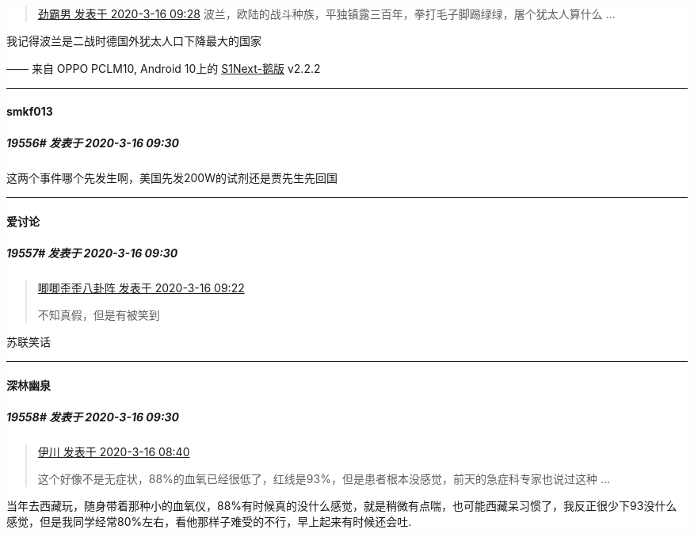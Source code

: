 

<blockquote><a href="httphttps://bbs.saraba1st.com/2b/forum.php?mod=redirect&amp;goto=findpost&amp;pid=46753404&amp;ptid=1918099" target="_blank">劲霸男 发表于 2020-3-16 09:28</a>
波兰，欧陆的战斗种族，平独镇露三百年，拳打毛子脚踢绿绿，屠个犹太人算什么 ...</blockquote>
我记得波兰是二战时德国外犹太人口下降最大的国家

—— 来自 OPPO PCLM10, Android 10上的 [S1Next-鹅版](https://github.com/ykrank/S1-Next/releases) v2.2.2







-----

####  smkf013  
##### 19556#       发表于 2020-3-16 09:30




这两个事件哪个先发生啊，美国先发200W的试剂还是贾先生先回国







-----

####  爱讨论  
##### 19557#       发表于 2020-3-16 09:30



<blockquote><a href="httphttps://bbs.saraba1st.com/2b/forum.php?mod=redirect&amp;goto=findpost&amp;pid=46753337&amp;ptid=1918099" target="_blank">唧唧歪歪八卦阵 发表于 2020-3-16 09:22</a>

不知真假，但是有被笑到</blockquote>
苏联笑话







-----

####  深林幽泉  
##### 19558#       发表于 2020-3-16 09:30



<blockquote><a href="httphttps://bbs.saraba1st.com/2b/forum.php?mod=redirect&amp;goto=findpost&amp;pid=46752969&amp;ptid=1918099" target="_blank">伊川 发表于 2020-3-16 08:40</a>

这个好像不是无症状，88%的血氧已经很低了，红线是93%，但是患者根本没感觉，前天的急症科专家也说过这种 ...</blockquote>
当年去西藏玩，随身带着那种小的血氧仪，88%有时候真的没什么感觉，就是稍微有点喘，也可能西藏呆习惯了，我反正很少下93没什么感觉，但是我同学经常80%左右，看他那样子难受的不行，早上起来有时候还会吐.




